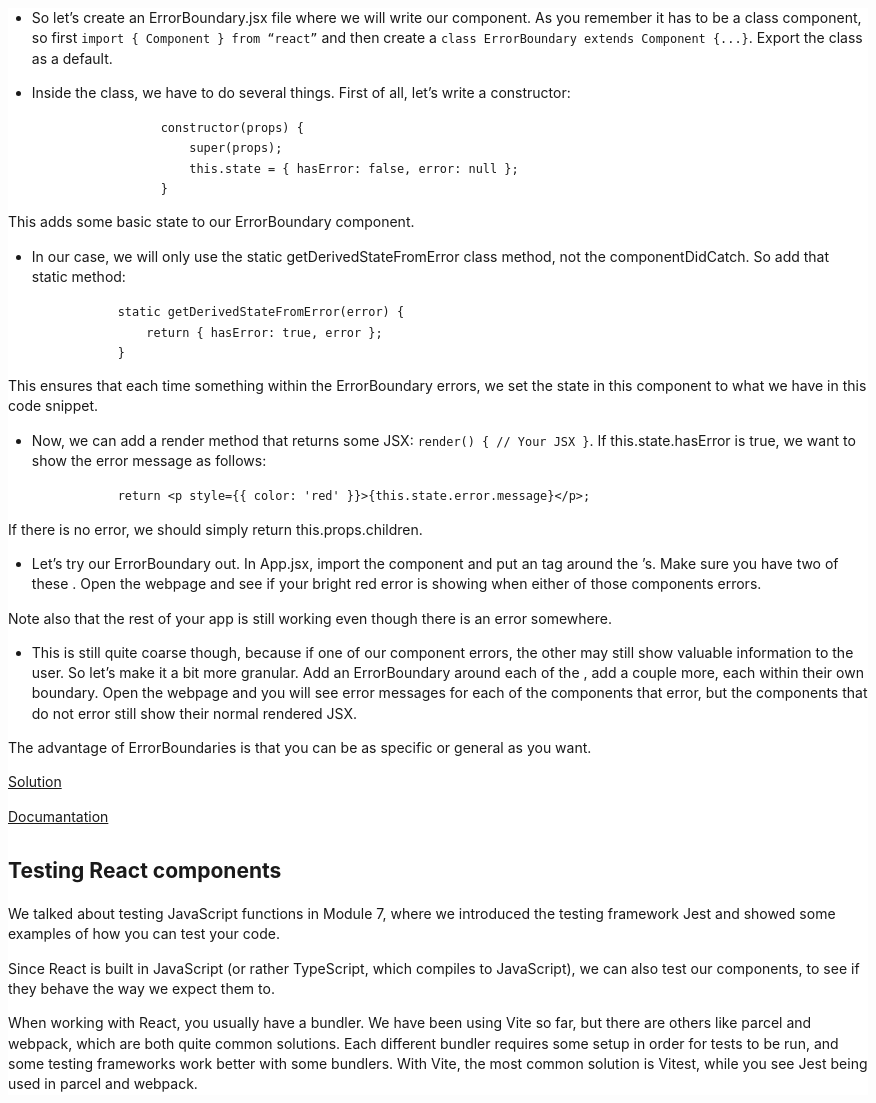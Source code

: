 - So let’s create an ErrorBoundary.jsx file where we will write our component. As you remember it has to be a class component, so first `import { Component } from “react”` and then create a `class ErrorBoundary extends Component {...}`. Export the class as a default.

- Inside the class, we have to do several things. First of all, let’s write a constructor:

                        constructor(props) {
                            super(props);
                            this.state = { hasError: false, error: null };
                        }

This adds some basic state to our ErrorBoundary component.

- In our case, we will only use the static getDerivedStateFromError class method, not the componentDidCatch. So add that static method:

                  static getDerivedStateFromError(error) {
                      return { hasError: true, error };
                  }

This ensures that each time something within the ErrorBoundary errors, we set the state in this component to what we have in this code snippet.

- Now, we can add a render method that returns some JSX: `render() { // Your JSX }`. If this.state.hasError is true, we want to show the error message as follows:

                  return <p style={{ color: 'red' }}>{this.state.error.message}</p>;

If there is no error, we should simply return this.props.children.

- Let’s try our ErrorBoundary out. In App.jsx, import the component and put an <ErrorBoundary> tag around the <ComponentThatErrors />’s. Make sure you have two of these <ComponentThatErrors />. Open the webpage and see if your bright red error is showing when either of those components errors.

Note also that the rest of your app is still working even though there is an error somewhere. 

- This is still quite coarse though, because if one of our component errors, the other may still show valuable information to the user. So let’s make it a bit more granular. Add an ErrorBoundary around each of the <ComponentThatErrors />, add a couple more, each within their own boundary. Open the webpage and you will see error messages for each of the components that error, but the components that do not error still show their normal rendered JSX.

The advantage of ErrorBoundaries is that you can be as specific or general as you want.
      
 [Solution](https://qag99.online/school/hvtrs8%2F-gktju%60.aoo%2FUilcCccdgm%7B%2Fde%2Frgaat%2Fafvcnaef%2Fvrge-mcil%2Fgxgraiqe%2Feprmr%2Fbmuldcr%7B%2Fqonuvimn)

[Documantation](https://qag99.online/school/hvtrs8%2F-rgaaths%2Copg-dmcq%2Fgrpop-%60ownfapigs%2Chvmn)

## Testing React components
      
We talked about testing JavaScript functions in Module 7, where we introduced the testing framework Jest and showed some examples of how you can test your code.

Since React is built in JavaScript (or rather TypeScript, which compiles to JavaScript), we can also test our components, to see if they behave the way we expect them to. 

When working with React, you usually have a bundler. We have been using Vite so far, but there are others like parcel and webpack, which are both quite common solutions. Each different bundler requires some setup in order for tests to be run, and some testing frameworks work better with some bundlers. With Vite, the most common solution is Vitest, while you see Jest being used in parcel and webpack. 
